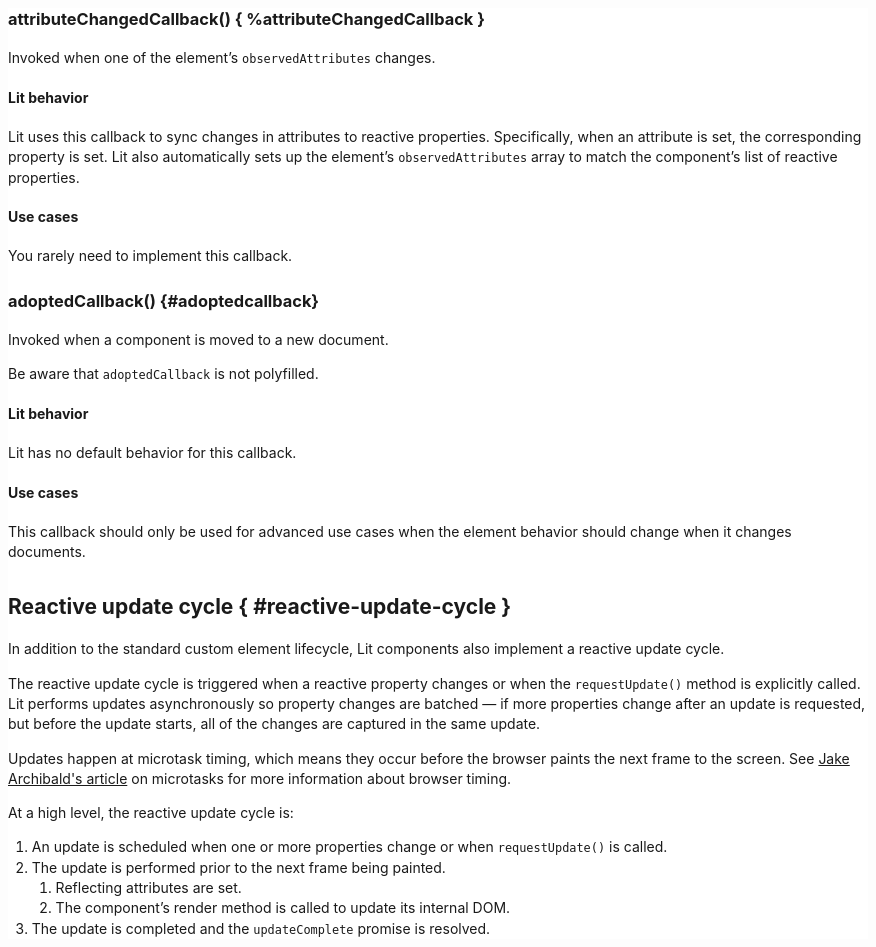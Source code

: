 </div>

### attributeChangedCallback() { %attributeChangedCallback }

Invoked when one of the element’s `observedAttributes` changes.

#### Lit behavior

Lit uses this callback to sync changes in attributes to reactive properties. Specifically, when an attribute is set, the corresponding property is set. Lit also automatically sets up the element’s `observedAttributes` array to match the component’s list of reactive properties.

#### Use cases

You rarely need to implement this callback.

### adoptedCallback() {#adoptedcallback}

Invoked when a component is moved to a new document.

<div class="alert alert-info">

Be aware that `adoptedCallback` is not polyfilled.

</div>

#### Lit behavior

Lit has no default behavior for this callback.

#### Use cases

This callback should only be used for advanced use cases when the element behavior should change when it changes documents.

## Reactive update cycle { #reactive-update-cycle }

In addition to the standard custom element lifecycle, Lit components also implement a reactive update cycle.

The reactive update cycle is triggered when a reactive property changes or when the `requestUpdate()` method is explicitly called. Lit performs updates asynchronously so property changes are batched — if more properties change after an update is requested, but before the update starts, all of the changes are captured in the same update.

Updates happen at microtask timing, which means they occur before the browser paints the next frame to the screen. See [Jake Archibald's article](https://jakearchibald.com/2015/tasks-microtasks-queues-and-schedules/) on microtasks for more information about browser timing.

At a high level, the reactive update cycle is:

1. An update is scheduled when one or more properties change or when `requestUpdate()` is called.
1. The update is performed prior to the next frame being painted.
    1. Reflecting attributes are set.
    1. The component’s render method is called to update its internal DOM.
1. The update is completed and the `updateComplete` promise is resolved.
